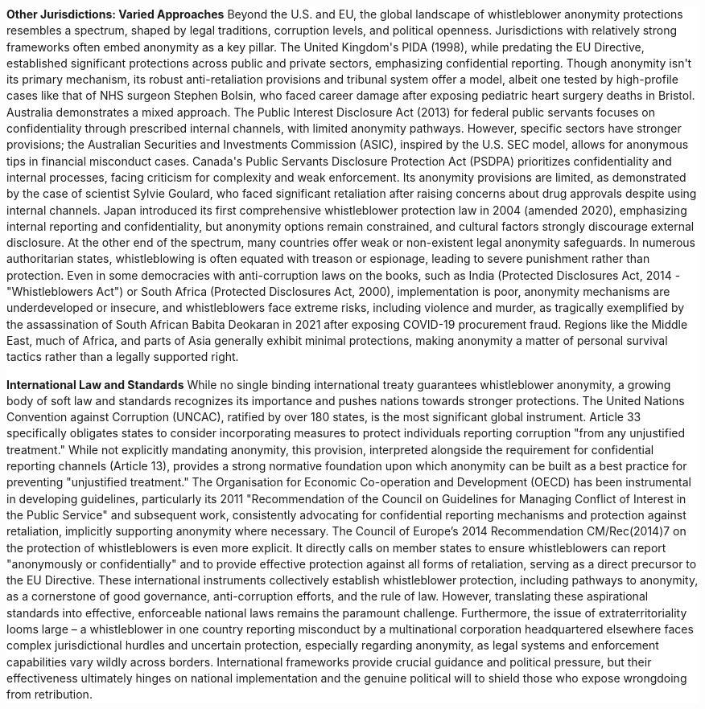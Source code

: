 **Other Jurisdictions: Varied Approaches**
Beyond the U.S. and EU, the global landscape of whistleblower anonymity protections resembles a spectrum, shaped by legal traditions, corruption levels, and political openness. Jurisdictions with relatively strong frameworks often embed anonymity as a key pillar. The United Kingdom's PIDA (1998), while predating the EU Directive, established significant protections across public and private sectors, emphasizing confidential reporting. Though anonymity isn't its primary mechanism, its robust anti-retaliation provisions and tribunal system offer a model, albeit one tested by high-profile cases like that of NHS surgeon Stephen Bolsin, who faced career damage after exposing pediatric heart surgery deaths in Bristol. Australia demonstrates a mixed approach. The Public Interest Disclosure Act (2013) for federal public servants focuses on confidentiality through prescribed internal channels, with limited anonymity pathways. However, specific sectors have stronger provisions; the Australian Securities and Investments Commission (ASIC), inspired by the U.S. SEC model, allows for anonymous tips in financial misconduct cases. Canada's Public Servants Disclosure Protection Act (PSDPA) prioritizes confidentiality and internal processes, facing criticism for complexity and weak enforcement. Its anonymity provisions are limited, as demonstrated by the case of scientist Sylvie Goulard, who faced significant retaliation after raising concerns about drug approvals despite using internal channels. Japan introduced its first comprehensive whistleblower protection law in 2004 (amended 2020), emphasizing internal reporting and confidentiality, but anonymity options remain constrained, and cultural factors strongly discourage external disclosure. At the other end of the spectrum, many countries offer weak or non-existent legal anonymity safeguards. In numerous authoritarian states, whistleblowing is often equated with treason or espionage, leading to severe punishment rather than protection. Even in some democracies with anti-corruption laws on the books, such as India (Protected Disclosures Act, 2014 - "Whistleblowers Act") or South Africa (Protected Disclosures Act, 2000), implementation is poor, anonymity mechanisms are underdeveloped or insecure, and whistleblowers face extreme risks, including violence and murder, as tragically exemplified by the assassination of South African Babita Deokaran in 2021 after exposing COVID-19 procurement fraud. Regions like the Middle East, much of Africa, and parts of Asia generally exhibit minimal protections, making anonymity a matter of personal survival tactics rather than a legally supported right.

**International Law and Standards**
While no single binding international treaty guarantees whistleblower anonymity, a growing body of soft law and standards recognizes its importance and pushes nations towards stronger protections. The United Nations Convention against Corruption (UNCAC), ratified by over 180 states, is the most significant global instrument. Article 33 specifically obligates states to consider incorporating measures to protect individuals reporting corruption "from any unjustified treatment." While not explicitly mandating anonymity, this provision, interpreted alongside the requirement for confidential reporting channels (Article 13), provides a strong normative foundation upon which anonymity can be built as a best practice for preventing "unjustified treatment." The Organisation for Economic Co-operation and Development (OECD) has been instrumental in developing guidelines, particularly its 2011 "Recommendation of the Council on Guidelines for Managing Conflict of Interest in the Public Service" and subsequent work, consistently advocating for confidential reporting mechanisms and protection against retaliation, implicitly supporting anonymity where necessary. The Council of Europe’s 2014 Recommendation CM/Rec(2014)7 on the protection of whistleblowers is even more explicit. It directly calls on member states to ensure whistleblowers can report "anonymously or confidentially" and to provide effective protection against all forms of retaliation, serving as a direct precursor to the EU Directive. These international instruments collectively establish whistleblower protection, including pathways to anonymity, as a cornerstone of good governance, anti-corruption efforts, and the rule of law. However, translating these aspirational standards into effective, enforceable national laws remains the paramount challenge. Furthermore, the issue of extraterritoriality looms large – a whistleblower in one country reporting misconduct by a multinational corporation headquartered elsewhere faces complex jurisdictional hurdles and uncertain protection, especially regarding anonymity, as legal systems and enforcement capabilities vary wildly across borders. International frameworks provide crucial guidance and political pressure, but their effectiveness ultimately hinges on national implementation and the genuine political will to shield those who expose wrongdoing from retribution.

